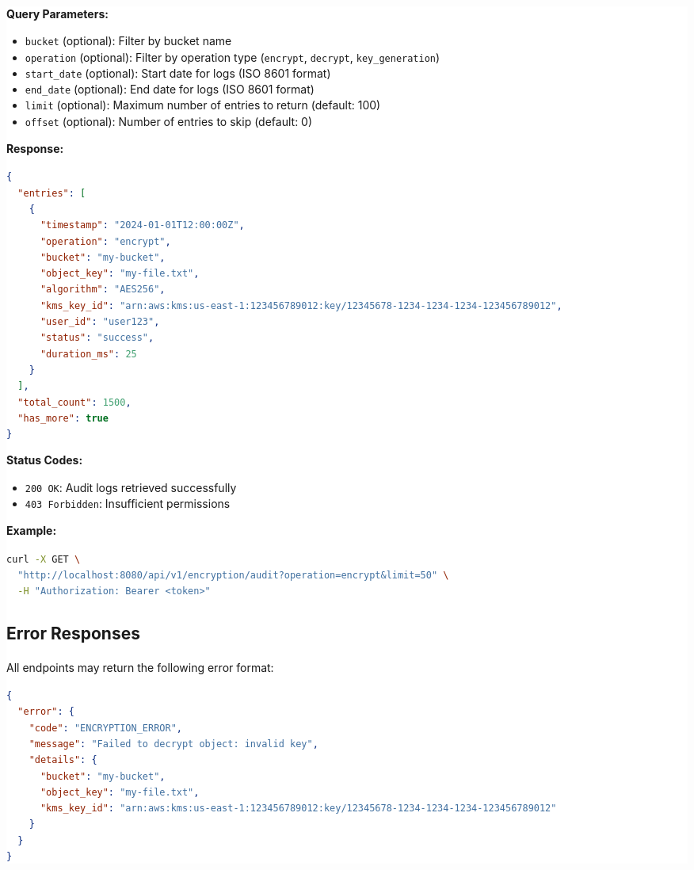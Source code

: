 **Query Parameters:**
- `bucket` (optional): Filter by bucket name
- `operation` (optional): Filter by operation type (`encrypt`, `decrypt`, `key_generation`)
- `start_date` (optional): Start date for logs (ISO 8601 format)
- `end_date` (optional): End date for logs (ISO 8601 format)
- `limit` (optional): Maximum number of entries to return (default: 100)
- `offset` (optional): Number of entries to skip (default: 0)

**Response:**

```json
{
  "entries": [
    {
      "timestamp": "2024-01-01T12:00:00Z",
      "operation": "encrypt",
      "bucket": "my-bucket",
      "object_key": "my-file.txt",
      "algorithm": "AES256",
      "kms_key_id": "arn:aws:kms:us-east-1:123456789012:key/12345678-1234-1234-1234-123456789012",
      "user_id": "user123",
      "status": "success",
      "duration_ms": 25
    }
  ],
  "total_count": 1500,
  "has_more": true
}
```

**Status Codes:**
- `200 OK`: Audit logs retrieved successfully
- `403 Forbidden`: Insufficient permissions

**Example:**

```bash
curl -X GET \
  "http://localhost:8080/api/v1/encryption/audit?operation=encrypt&limit=50" \
  -H "Authorization: Bearer <token>"
```

## Error Responses

All endpoints may return the following error format:

```json
{
  "error": {
    "code": "ENCRYPTION_ERROR",
    "message": "Failed to decrypt object: invalid key",
    "details": {
      "bucket": "my-bucket",
      "object_key": "my-file.txt",
      "kms_key_id": "arn:aws:kms:us-east-1:123456789012:key/12345678-1234-1234-1234-123456789012"
    }
  }
}
```
